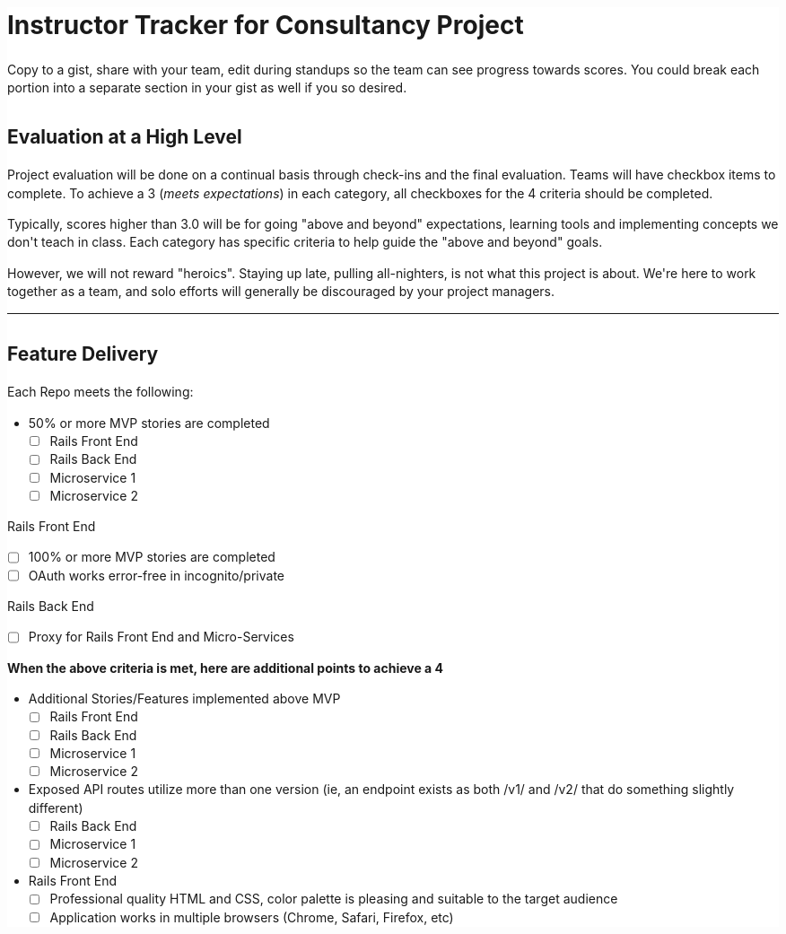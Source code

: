 # Instructor Tracker for Consultancy Project

Copy to a gist, share with your team, edit during standups so the team can see progress towards scores. You could break each portion into a separate section in your gist as well if you so desired.


## Evaluation at a High Level

Project evaluation will be done on a continual basis through check-ins and the final evaluation. Teams will have checkbox items to complete. To achieve a 3 (_meets expectations_) in each category, all checkboxes for the 4 criteria should be completed.

Typically, scores higher than 3.0 will be for going "above and beyond" expectations, learning tools and implementing concepts we don't teach in class. Each category has specific criteria to help guide the "above and beyond" goals.

However, we will not reward "heroics". Staying up late, pulling all-nighters, is not what this project is about. We're here to work together as a team, and solo efforts will generally be discouraged by your project managers.


---

## Feature Delivery

Each Repo meets the following:

- 50% or more MVP stories are completed
    - [ ] Rails Front End
    - [ ] Rails Back End
    - [ ] Microservice 1
    - [ ] Microservice 2

Rails Front End
- [ ] 100% or more MVP stories are completed
- [ ] OAuth works error-free in incognito/private

Rails Back End
- [ ] Proxy for Rails Front End and Micro-Services

__When the above criteria is met, here are additional points to achieve a 4__

- Additional Stories/Features implemented above MVP
    - [ ] Rails Front End
    - [ ] Rails Back End
    - [ ] Microservice 1
    - [ ] Microservice 2

- Exposed API routes utilize more than one version (ie, an endpoint exists as both /v1/ and /v2/ that do something slightly different)
    - [ ] Rails Back End
    - [ ] Microservice 1
    - [ ] Microservice 2

- Rails Front End
    - [ ] Professional quality HTML and CSS, color palette is pleasing and suitable to the target audience
    - [ ] Application works in multiple browsers (Chrome, Safari, Firefox, etc)

